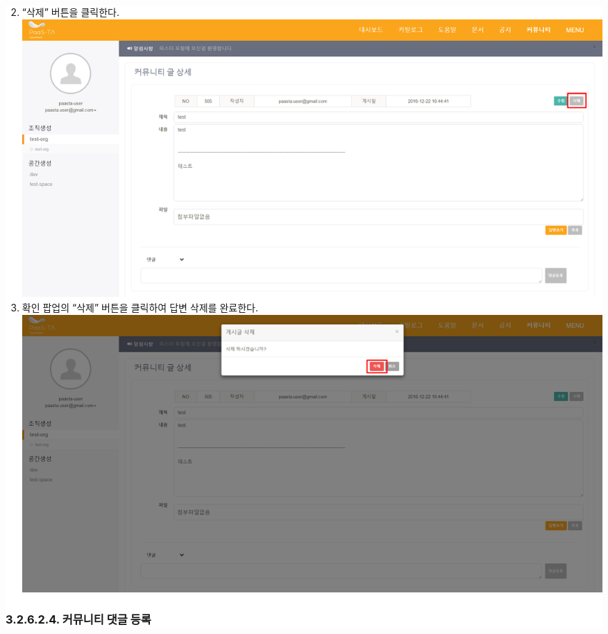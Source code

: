 2. “삭제” 버튼을 클릭한다. ![](../../.gitbook/assets/3-2-6-2-3-1%20%282%29.png)
3. 확인 팝업의 “삭제” 버튼을 클릭하여 답변 삭제를 완료한다. ![](../../.gitbook/assets/3-2-6-2-3-2%20%282%29.png)

### 3.2.6.2.4.  커뮤니티 댓글 등록
